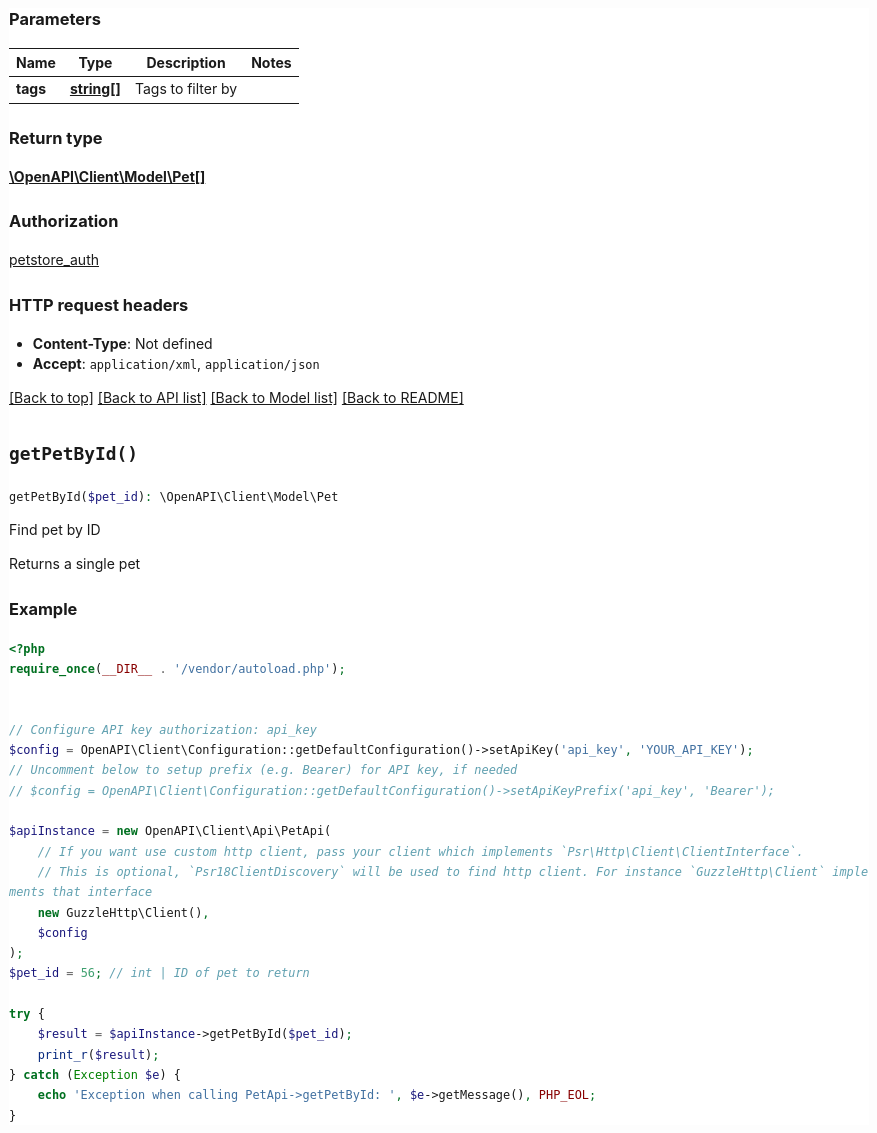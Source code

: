 ### Parameters

Name | Type | Description  | Notes
------------- | ------------- | ------------- | -------------
 **tags** | [**string[]**](../Model/string.md)| Tags to filter by |

### Return type

[**\OpenAPI\Client\Model\Pet[]**](../Model/Pet.md)

### Authorization

[petstore_auth](../../README.md#petstore_auth)

### HTTP request headers

- **Content-Type**: Not defined
- **Accept**: `application/xml`, `application/json`

[[Back to top]](#) [[Back to API list]](../../README.md#endpoints)
[[Back to Model list]](../../README.md#models)
[[Back to README]](../../README.md)

## `getPetById()`

```php
getPetById($pet_id): \OpenAPI\Client\Model\Pet
```

Find pet by ID

Returns a single pet

### Example

```php
<?php
require_once(__DIR__ . '/vendor/autoload.php');


// Configure API key authorization: api_key
$config = OpenAPI\Client\Configuration::getDefaultConfiguration()->setApiKey('api_key', 'YOUR_API_KEY');
// Uncomment below to setup prefix (e.g. Bearer) for API key, if needed
// $config = OpenAPI\Client\Configuration::getDefaultConfiguration()->setApiKeyPrefix('api_key', 'Bearer');

$apiInstance = new OpenAPI\Client\Api\PetApi(
    // If you want use custom http client, pass your client which implements `Psr\Http\Client\ClientInterface`.
    // This is optional, `Psr18ClientDiscovery` will be used to find http client. For instance `GuzzleHttp\Client` implements that interface
    new GuzzleHttp\Client(),
    $config
);
$pet_id = 56; // int | ID of pet to return

try {
    $result = $apiInstance->getPetById($pet_id);
    print_r($result);
} catch (Exception $e) {
    echo 'Exception when calling PetApi->getPetById: ', $e->getMessage(), PHP_EOL;
}
```
